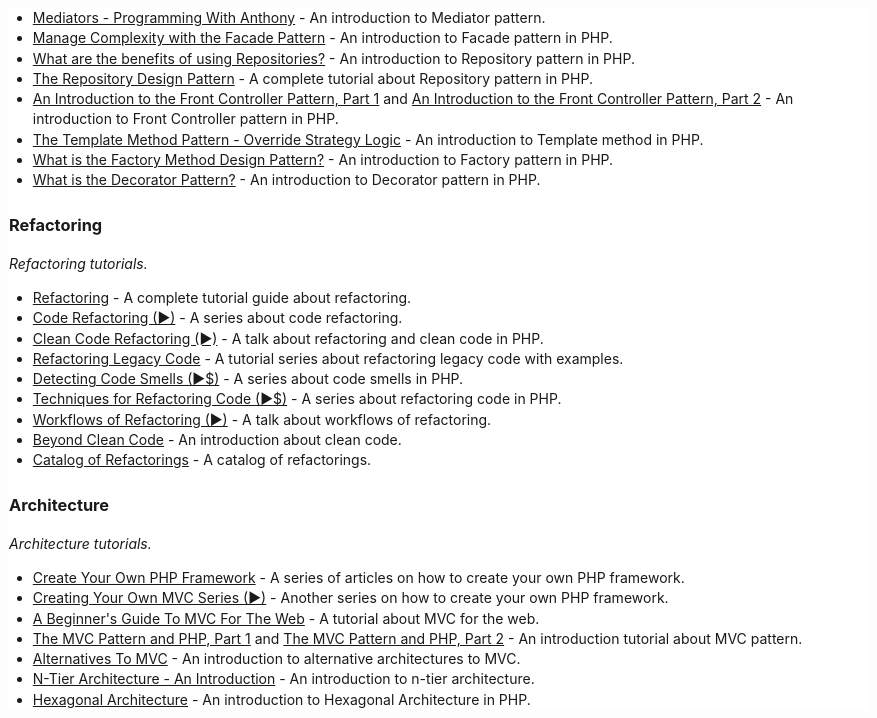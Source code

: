 * [Mediators - Programming With Anthony](http://blog.ircmaxell.com/2013/01/mediators-programming-with-anthony.html) - An introduction to Mediator pattern.
* [Manage Complexity with the Facade Pattern](http://www.sitepoint.com/manage-complexity-with-the-facade-pattern/) - An introduction to Facade pattern in PHP.
* [What are the benefits of using Repositories?](http://culttt.com/2014/09/08/benefits-using-repositories/) - An introduction to Repository pattern in PHP.
* [The Repository Design Pattern](https://code.tutsplus.com/tutorials/the-repository-design-pattern--net-35804) - A complete tutorial about Repository pattern in PHP.
* [An Introduction to the Front Controller Pattern, Part 1](http://www.sitepoint.com/front-controller-pattern-1/) and [An Introduction to the Front Controller Pattern, Part 2](http://www.sitepoint.com/front-controller-pattern-2/) - An introduction to Front Controller pattern in PHP.
* [The Template Method Pattern - Override Strategy Logic](http://www.sitepoint.com/overriding-strategy-logic-the-template-method-pattern/) - An introduction to Template method in PHP.
* [What is the Factory Method Design Pattern?](http://culttt.com/2014/03/19/factory-method-design-pattern/) - An introduction to Factory pattern in PHP.
* [What is the Decorator Pattern?](http://culttt.com/2014/04/23/decorator-pattern/) - An introduction to Decorator pattern in PHP.

### Refactoring
*Refactoring tutorials.*

* [Refactoring](http://sourcemaking.com/refactoring) - A complete tutorial guide about refactoring.
* [Code Refactoring (&#9658;)](https://www.youtube.com/playlist?list=PLGLfVvz_LVvSuz6NuHAzpM52qKM6bPlCV) - A series about code refactoring.
* [Clean Code Refactoring (&#9658;)](https://www.youtube.com/watch?v=3oVNbNaitRA) - A talk about refactoring and clean code in PHP.
* [Refactoring Legacy Code](https://code.tutsplus.com/series/refactoring-legacy-code--cms-633) - A tutorial series about refactoring legacy code with examples.
* [Detecting Code Smells (&#9658;$)](https://code.tutsplus.com/courses/detecting-code-smells) - A series about code smells in PHP.
* [Techniques for Refactoring Code (&#9658;$)](https://code.tutsplus.com/courses/techniques-for-refactoring-code) - A series about refactoring code in PHP.
* [Workflows of Refactoring (&#9658;)](https://www.youtube.com/watch?v=vqEg37e4Mkw) - A talk about workflows of refactoring.
* [Beyond Clean Code](http://blog.ircmaxell.com/2013/11/beyond-clean-code.html) - An introduction about clean code.
* [Catalog of Refactorings](http://refactoring.com/catalog/index.html) - A catalog of refactorings.

### Architecture
*Architecture tutorials.*

* [Create Your Own PHP Framework](http://fabien.potencier.org/article/50/create-your-own-framework-on-top-of-the-symfony2-components-part-1) - A series of articles on how to create your own PHP framework.
* [Creating Your Own MVC Series (&#9658;)](https://www.youtube.com/playlist?list=PL7A20112CF84B2229) - Another series on how to create your own PHP framework.
* [A Beginner's Guide To MVC For The Web](http://blog.ircmaxell.com/2014/11/a-beginners-guide-to-mvc-for-web.html) - A tutorial about MVC for the web.
* [The MVC Pattern and PHP, Part 1](http://www.sitepoint.com/the-mvc-pattern-and-php-1/) and [The MVC Pattern and PHP, Part 2](http://www.sitepoint.com/the-mvc-pattern-and-php-2/) - An introduction tutorial about MVC pattern.
* [Alternatives To MVC](http://blog.ircmaxell.com/2014/11/alternatives-to-mvc.html) - An introduction to alternative architectures to MVC.
* [N-Tier Architecture - An Introduction](http://blog.ircmaxell.com/2012/08/n-tier-architecture-introduction.html) - An introduction to n-tier architecture.
* [Hexagonal Architecture](http://fideloper.com/hexagonal-architecture) - An introduction to Hexagonal Architecture in PHP.
